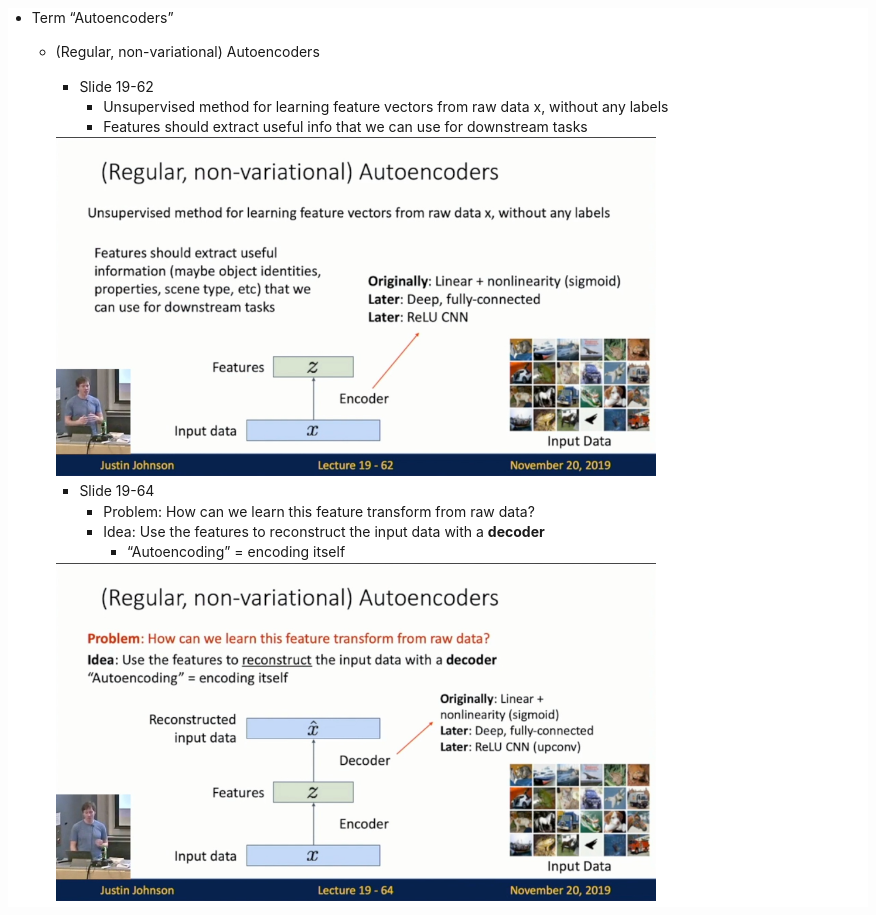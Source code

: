 - Term “Autoencoders” 
    - (Regular, non-variational) Autoencoders
        - Slide 19-62
            - Unsupervised method for learning feature vectors from raw data x, without any labels
            - Features should extract useful info that we can use for downstream tasks
        <img src='static/19-62.png' width='600'> 
        
        - Slide 19-64
            - Problem: How can we learn this feature transform from raw data?
            - Idea: Use the features to reconstruct the input data with a **decoder**
                - “Autoencoding” = encoding itself
        <img src='static/19-64.png' width='600'> 
        